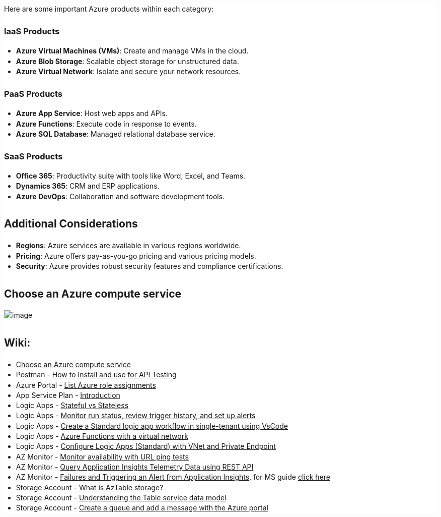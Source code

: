 Here are some important Azure products within each category:

### IaaS Products

- **Azure Virtual Machines (VMs)**: Create and manage VMs in the cloud.
- **Azure Blob Storage**: Scalable object storage for unstructured data.
- **Azure Virtual Network**: Isolate and secure your network resources.

### PaaS Products

- **Azure App Service**: Host web apps and APIs.
- **Azure Functions**: Execute code in response to events.
- **Azure SQL Database**: Managed relational database service.

### SaaS Products

- **Office 365**: Productivity suite with tools like Word, Excel, and Teams.
- **Dynamics 365**: CRM and ERP applications.
- **Azure DevOps**: Collaboration and software development tools.

## Additional Considerations

- **Regions**: Azure services are available in various regions worldwide.
- **Pricing**: Azure offers pay-as-you-go pricing and various pricing models.
- **Security**: Azure provides robust security features and compliance certifications.

## Choose an Azure compute service

<img width="800" alt="image" src="https://github.com/brown9804/MSCloudEssentials_LPath/assets/24630902/cf68fbc7-20e7-4e62-8202-393584f058e9">

## Wiki:
- [Choose an Azure compute service](https://learn.microsoft.com/en-us/azure/architecture/guide/technology-choices/compute-decision-tree)
- Postman - [How to Install and use for API Testing](https://www.guru99.com/postman-tutorial.html)
- Azure Portal - [List Azure role assignments](https://docs.microsoft.com/en-us/azure/role-based-access-control/role-assignments-list-portal)
- App Service Plan - [Introduction](https://docs.microsoft.com/en-us/azure/app-service/overview-hosting-plans)
- Logic Apps - [Stateful vs Stateless](https://martink.me/articles/what-is-new-in-logic-apps-v2)
- Logic Apps - [Monitor run status, review trigger history, and set up alerts](https://learn.microsoft.com/en-us/azure/logic-apps/monitor-logic-apps?tabs=consumption)
- Logic Apps - [Create a Standard logic app workflow in single-tenant using VsCode](https://learn.microsoft.com/en-us/azure/logic-apps/create-single-tenant-workflows-visual-studio-code#set-up-visual-studio-code)
- Logic Apps - [Azure Functions with a virtual network](https://learn.microsoft.com/en-us/azure/azure-functions/configure-networking-how-to?tabs=portal)
- Logic Apps - [Configure Logic Apps (Standard) with VNet and Private Endpoint](https://paarhu.is/configure-logic-apps-standard-with-vnet-and-private-endpoint/)
- AZ Monitor - [Monitor availability with URL ping tests](https://docs.microsoft.com/en-us/azure/azure-monitor/app/monitor-web-app-availability)
- AZ Monitor - [Query Application Insights Telemetry Data using REST API](https://dailydotnettips.com/query-application-insights-telemetry-data-using-rest-api/)
- AZ Monitor -  [Failures and Triggering an Alert from Application Insights](https://pmichaels.net/2022/04/23/azure-monitor-failures-and-triggering-an-alert-from-application-insights/), for MS guide [click here](https://learn.microsoft.com/en-us/azure/azure-monitor/alerts/alerts-create-new-alert-rule?tabs=metric)
- Storage Account - [What is AzTable storage?](https://docs.microsoft.com/en-us/azure/storage/tables/table-storage-overview)
- Storage Account - [Understanding the Table service data model](https://docs.microsoft.com/en-us/rest/api/storageservices/Understanding-the-Table-Service-Data-Model)
- Storage Account - [Create a queue and add a message with the Azure portal](https://learn.microsoft.com/en-us/azure/storage/queues/storage-quickstart-queues-portal)